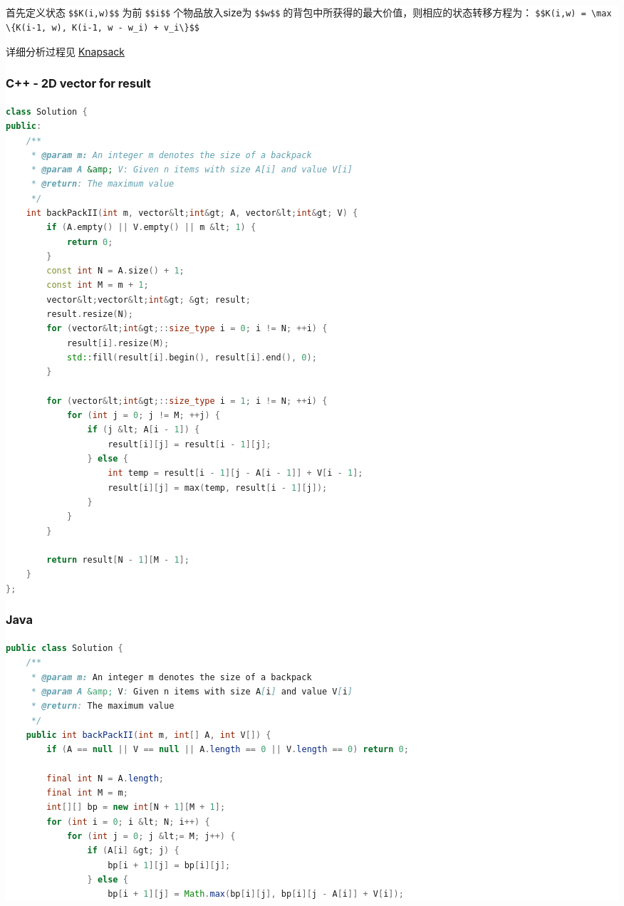 首先定义状态 `$$K(i,w)$$` 为前 `$$i$$` 个物品放入size为 `$$w$$` 的背包中所获得的最大价值，则相应的状态转移方程为：
`$$K(i,w) = \max \{K(i-1, w), K(i-1, w - w_i) + v_i\}$$`

详细分析过程见 [Knapsack](http://algorithm.yuanbin.me/zh-hans/basics_algorithm/knapsack.html)

### C++ - 2D vector for result

```c++
class Solution {
public:
    /**
     * @param m: An integer m denotes the size of a backpack
     * @param A &amp; V: Given n items with size A[i] and value V[i]
     * @return: The maximum value
     */
    int backPackII(int m, vector&lt;int&gt; A, vector&lt;int&gt; V) {
        if (A.empty() || V.empty() || m &lt; 1) {
            return 0;
        }
        const int N = A.size() + 1;
        const int M = m + 1;
        vector&lt;vector&lt;int&gt; &gt; result;
        result.resize(N);
        for (vector&lt;int&gt;::size_type i = 0; i != N; ++i) {
            result[i].resize(M);
            std::fill(result[i].begin(), result[i].end(), 0);
        }

        for (vector&lt;int&gt;::size_type i = 1; i != N; ++i) {
            for (int j = 0; j != M; ++j) {
                if (j &lt; A[i - 1]) {
                    result[i][j] = result[i - 1][j];
                } else {
                    int temp = result[i - 1][j - A[i - 1]] + V[i - 1];
                    result[i][j] = max(temp, result[i - 1][j]);
                }
            }
        }

        return result[N - 1][M - 1];
    }
};
```

### Java

```java
public class Solution {
    /**
     * @param m: An integer m denotes the size of a backpack
     * @param A &amp; V: Given n items with size A[i] and value V[i]
     * @return: The maximum value
     */
    public int backPackII(int m, int[] A, int V[]) {
        if (A == null || V == null || A.length == 0 || V.length == 0) return 0;
        
        final int N = A.length;
        final int M = m;
        int[][] bp = new int[N + 1][M + 1];
        for (int i = 0; i &lt; N; i++) {
            for (int j = 0; j &lt;= M; j++) {
                if (A[i] &gt; j) {
                    bp[i + 1][j] = bp[i][j];
                } else {
                    bp[i + 1][j] = Math.max(bp[i][j], bp[i][j - A[i]] + V[i]);
```